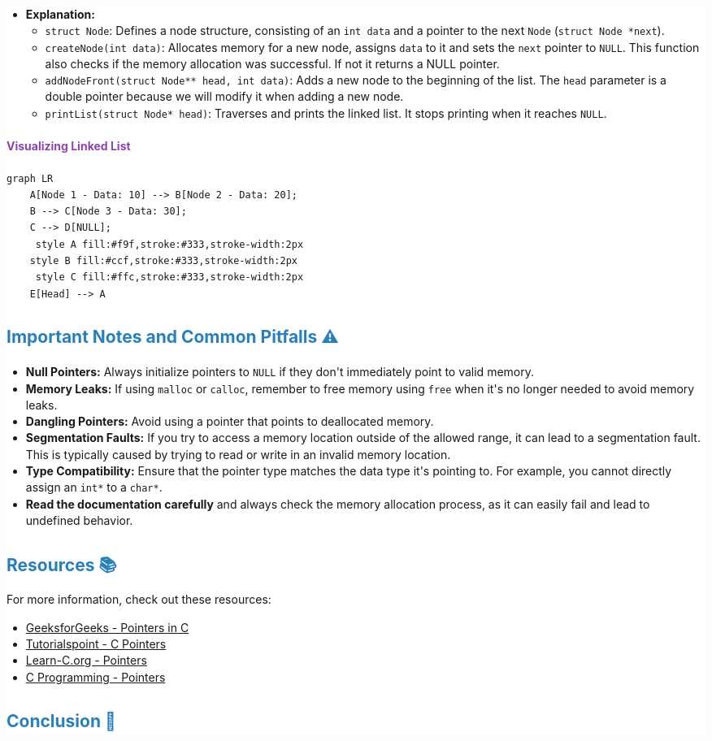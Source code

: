 
- **Explanation:**
  - `struct Node`: Defines a node structure, consisting of an `int data` and a pointer to the next `Node` (`struct Node *next`).
  - `createNode(int data)`: Allocates memory for a new node, assigns `data` to it and sets the `next` pointer to `NULL`. This function also checks if the memory allocation was successful. If not it returns a NULL pointer.
  - `addNodeFront(struct Node** head, int data)`: Adds a new node to the beginning of the list. The `head` parameter is a double pointer because we will modify it when adding a new node.
  - `printList(struct Node* head)`: Traverses and prints the linked list. It stops printing when it reaches `NULL`.

#### <span style="color:#8e44ad">Visualizing Linked List</span>

```mermaid
graph LR
    A[Node 1 - Data: 10] --> B[Node 2 - Data: 20];
    B --> C[Node 3 - Data: 30];
    C --> D[NULL];
     style A fill:#f9f,stroke:#333,stroke-width:2px
    style B fill:#ccf,stroke:#333,stroke-width:2px
     style C fill:#ffc,stroke:#333,stroke-width:2px
    E[Head] --> A
```

## <span style="color:#2980b9">Important Notes and Common Pitfalls ⚠️</span>

- **Null Pointers:** Always initialize pointers to `NULL` if they don't immediately point to valid memory.
- **Memory Leaks:** If using `malloc` or `calloc`, remember to free memory using `free` when it's no longer needed to avoid memory leaks.
- **Dangling Pointers:** Avoid using a pointer that points to deallocated memory.
- **Segmentation Faults:** If you try to access a memory location outside of the allowed range, it can lead to a segmentation fault. This is typically caused by trying to read or write in an invalid memory location.
- **Type Compatibility:** Ensure that the pointer type matches the data type it's pointing to. For example, you cannot directly assign an `int*` to a `char*`.
- **Read the documentation carefully** and always check the memory allocation process, as it can easily fail and lead to undefined behavior.

## <span style="color:#2980b9">Resources 📚</span>

For more information, check out these resources:

- [GeeksforGeeks - Pointers in C](https://www.geeksforgeeks.org/pointers-in-c-2/)
- [Tutorialspoint - C Pointers](https://www.tutorialspoint.com/cprogramming/c_pointers.htm)
- [Learn-C.org - Pointers](https://www.learn-c.org/en/Pointers)
- [C Programming - Pointers](https://www.programiz.com/c-programming/pointers)

## <span style="color:#2980b9">Conclusion 🏁</span>
